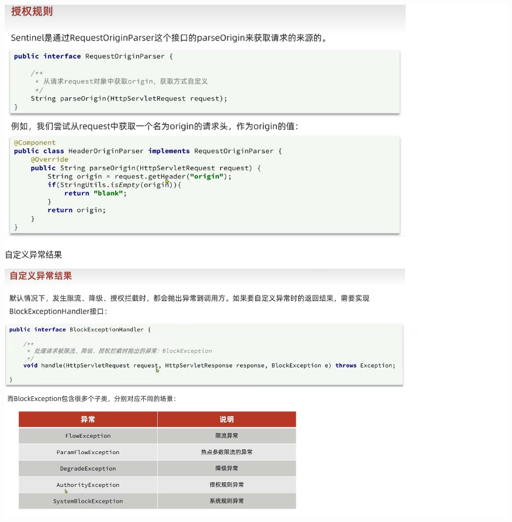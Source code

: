 <img src="SpringCloud.assets/image-20230212153744945.png" alt="image-20230212153744945" style="zoom:67%;" />



自定义异常结果

<img src="SpringCloud.assets/image-20230212154201197.png" alt="image-20230212154201197" style="zoom:67%;" />

<img src="SpringCloud.assets/image-20230212154222073.png" alt="image-20230212154222073" style="zoom: 50%;" />